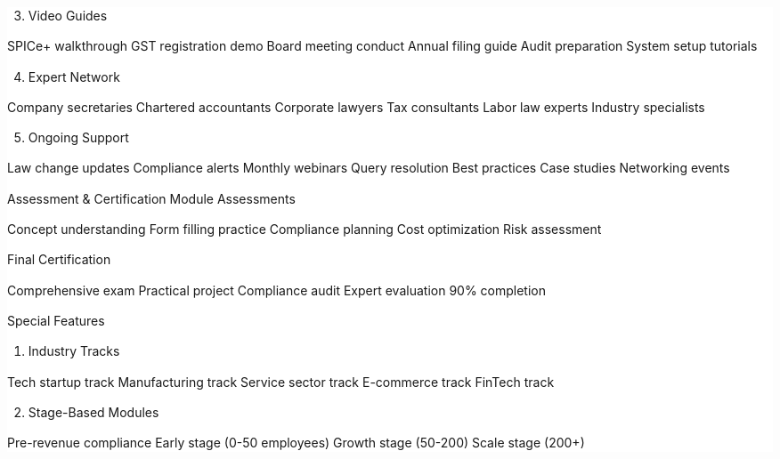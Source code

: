3. Video Guides

SPICe+ walkthrough
GST registration demo
Board meeting conduct
Annual filing guide
Audit preparation
System setup tutorials

4. Expert Network

Company secretaries
Chartered accountants
Corporate lawyers
Tax consultants
Labor law experts
Industry specialists

5. Ongoing Support

Law change updates
Compliance alerts
Monthly webinars
Query resolution
Best practices
Case studies
Networking events

Assessment & Certification
Module Assessments

Concept understanding
Form filling practice
Compliance planning
Cost optimization
Risk assessment

Final Certification

Comprehensive exam
Practical project
Compliance audit
Expert evaluation
90% completion

Special Features
1. Industry Tracks

Tech startup track
Manufacturing track
Service sector track
E-commerce track
FinTech track

2. Stage-Based Modules

Pre-revenue compliance
Early stage (0-50 employees)
Growth stage (50-200)
Scale stage (200+)
